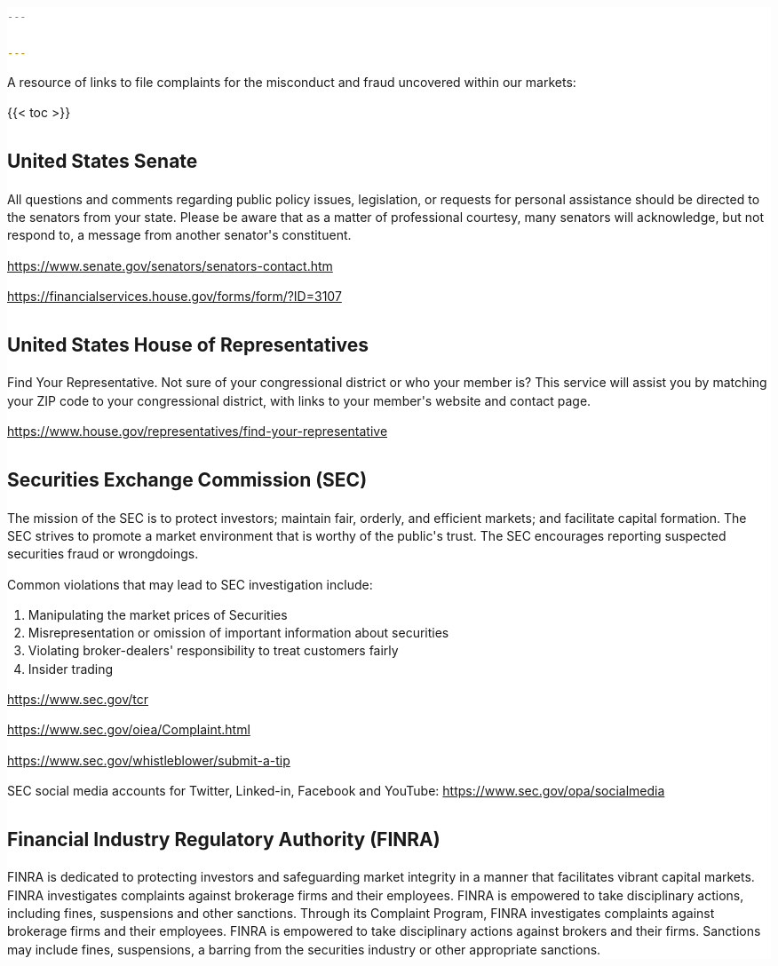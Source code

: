 ```yaml
---

---
```


A resource of links to file complaints for the misconduct and fraud uncovered within our markets:

{{< toc >}}

## United States Senate
All questions and comments regarding public policy issues, legislation, or requests for personal assistance should be directed to the senators from your state. Please be aware that as a matter of professional courtesy, many senators will acknowledge, but not respond to, a message from another senator's constituent.

https://www.senate.gov/senators/senators-contact.htm

https://financialservices.house.gov/forms/form/?ID=3107

## United States House of Representatives
Find Your Representative. Not sure of your congressional district or who your member is? This service will assist you by matching your ZIP code to your congressional district, with links to your member's website and contact page.

https://www.house.gov/representatives/find-your-representative

## Securities Exchange Commission (SEC)
The mission of the SEC is to protect investors; maintain fair, orderly, and efficient markets; and facilitate capital formation. The SEC strives to promote a market environment that is worthy of the public's trust. The SEC encourages reporting suspected securities fraud or wrongdoings.

Common violations that may lead to SEC investigation include:

1. Manipulating the market prices of Securities
2. Misrepresentation or omission of important information about securities
3. Violating broker-dealers' responsibility to treat customers fairly
4. Insider trading

https://www.sec.gov/tcr

https://www.sec.gov/oiea/Complaint.html

https://www.sec.gov/whistleblower/submit-a-tip

SEC social media accounts for Twitter, Linked-in, Facebook and YouTube: https://www.sec.gov/opa/socialmedia

## Financial Industry Regulatory Authority (FINRA)
FINRA is dedicated to protecting investors and safeguarding market integrity in a manner that facilitates vibrant capital markets. FINRA investigates complaints against brokerage firms and their employees. FINRA is empowered to take disciplinary actions, including fines, suspensions and other sanctions.  Through its Complaint Program, FINRA investigates complaints against brokerage firms and their employees. FINRA is empowered to take disciplinary actions against brokers and their firms. Sanctions may include fines, suspensions, a barring from the securities industry or other appropriate sanctions.
